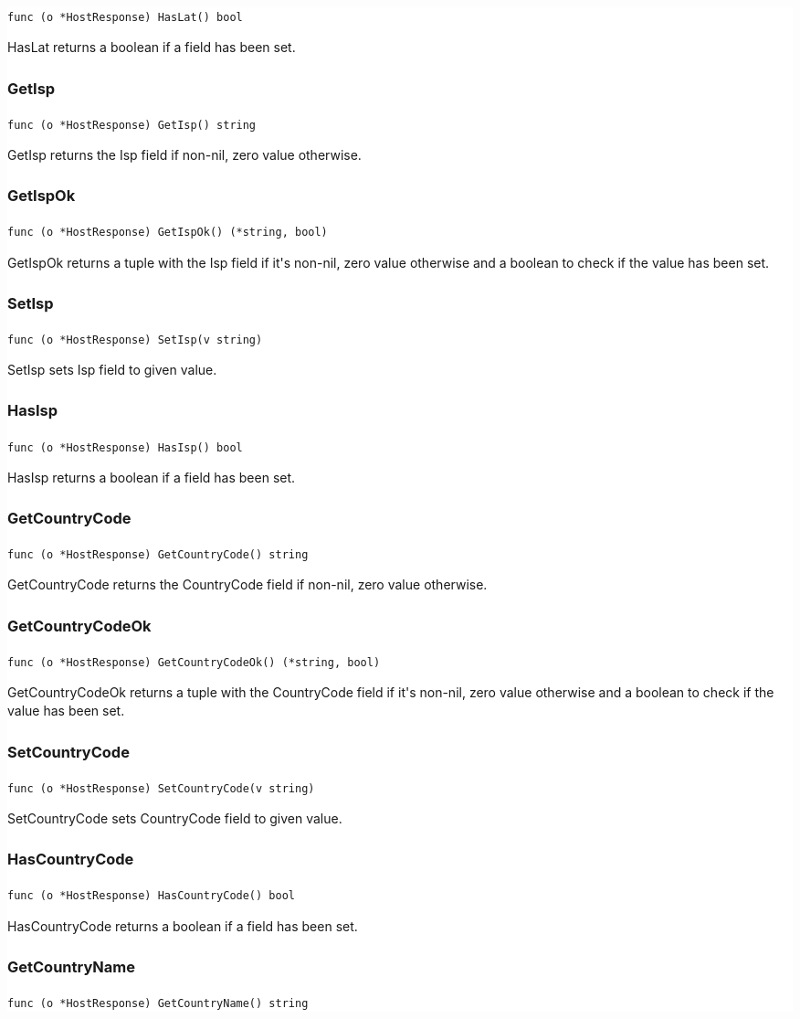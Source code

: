 `func (o *HostResponse) HasLat() bool`

HasLat returns a boolean if a field has been set.

### GetIsp

`func (o *HostResponse) GetIsp() string`

GetIsp returns the Isp field if non-nil, zero value otherwise.

### GetIspOk

`func (o *HostResponse) GetIspOk() (*string, bool)`

GetIspOk returns a tuple with the Isp field if it's non-nil, zero value otherwise
and a boolean to check if the value has been set.

### SetIsp

`func (o *HostResponse) SetIsp(v string)`

SetIsp sets Isp field to given value.

### HasIsp

`func (o *HostResponse) HasIsp() bool`

HasIsp returns a boolean if a field has been set.

### GetCountryCode

`func (o *HostResponse) GetCountryCode() string`

GetCountryCode returns the CountryCode field if non-nil, zero value otherwise.

### GetCountryCodeOk

`func (o *HostResponse) GetCountryCodeOk() (*string, bool)`

GetCountryCodeOk returns a tuple with the CountryCode field if it's non-nil, zero value otherwise
and a boolean to check if the value has been set.

### SetCountryCode

`func (o *HostResponse) SetCountryCode(v string)`

SetCountryCode sets CountryCode field to given value.

### HasCountryCode

`func (o *HostResponse) HasCountryCode() bool`

HasCountryCode returns a boolean if a field has been set.

### GetCountryName

`func (o *HostResponse) GetCountryName() string`

